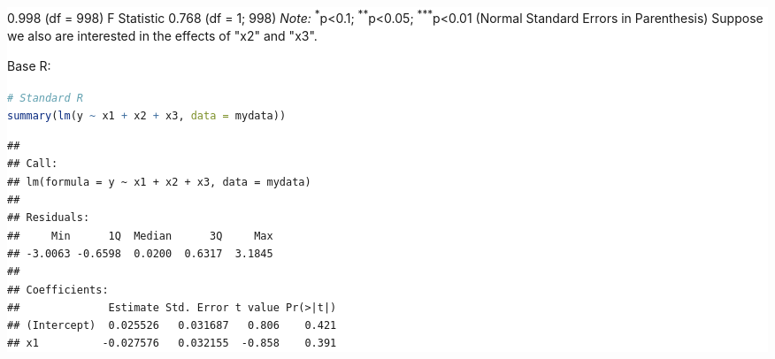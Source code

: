 </td>
<td>
0.998 (df = 998)
</td>
</tr>
<tr>
<td style="text-align:left">
F Statistic
</td>
<td>
0.768 (df = 1; 998)
</td>
</tr>
<tr>
<td colspan="2" style="border-bottom: 1px solid black">
</td>
</tr>
<tr>
<td style="text-align:left">
<em>Note:</em>
</td>
<td style="text-align:right">
<sup>*</sup>p&lt;0.1; <sup>**</sup>p&lt;0.05; <sup>***</sup>p&lt;0.01
</td>
</tr>
<tr>
<td style="text-align:left">
</td>
<td style="text-align:right">
(Normal Standard Errors in Parenthesis)
</td>
</tr>
</table>
Suppose we also are interested in the effects of "x2" and "x3".

Base R:

``` r
# Standard R
summary(lm(y ~ x1 + x2 + x3, data = mydata))
```

    ## 
    ## Call:
    ## lm(formula = y ~ x1 + x2 + x3, data = mydata)
    ## 
    ## Residuals:
    ##     Min      1Q  Median      3Q     Max 
    ## -3.0063 -0.6598  0.0200  0.6317  3.1845 
    ## 
    ## Coefficients:
    ##              Estimate Std. Error t value Pr(>|t|)
    ## (Intercept)  0.025526   0.031687   0.806    0.421
    ## x1          -0.027576   0.032155  -0.858    0.391